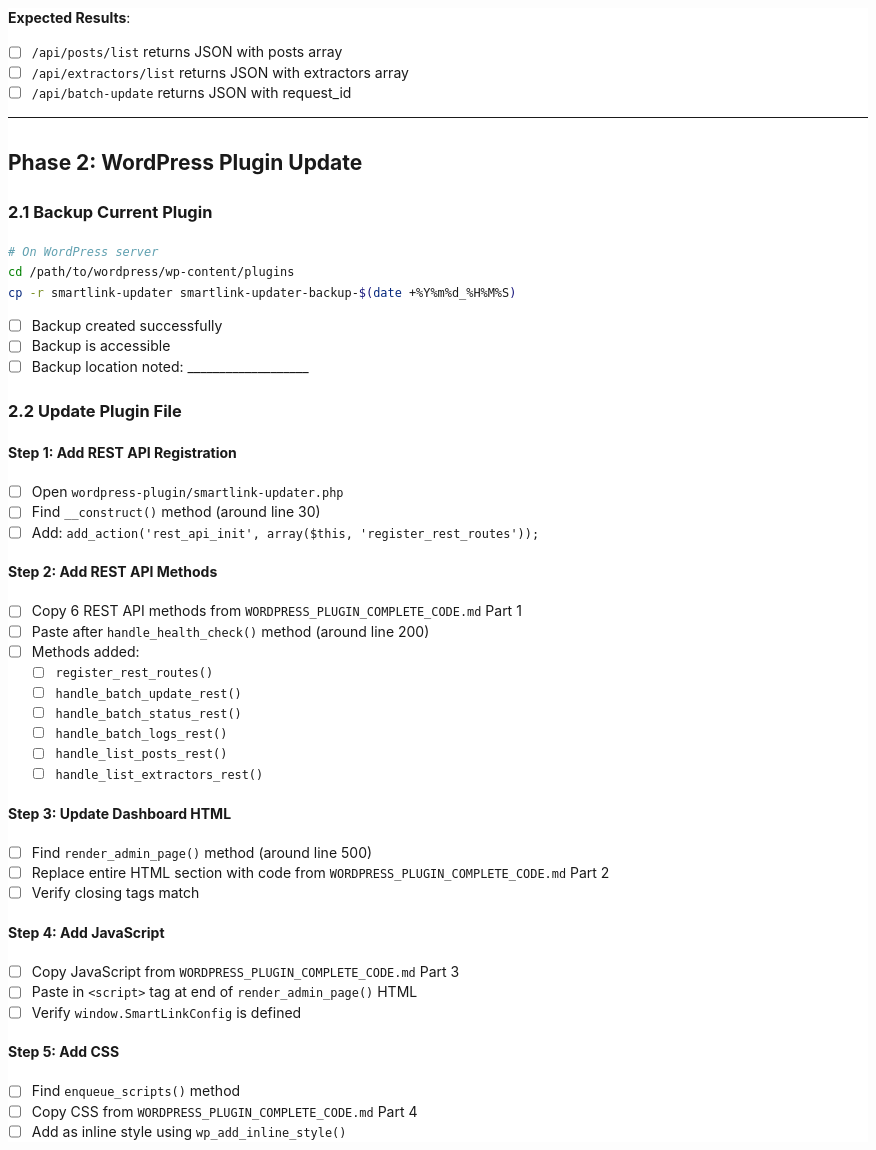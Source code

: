 **Expected Results**:
- [ ] `/api/posts/list` returns JSON with posts array
- [ ] `/api/extractors/list` returns JSON with extractors array
- [ ] `/api/batch-update` returns JSON with request_id

---

## Phase 2: WordPress Plugin Update

### 2.1 Backup Current Plugin
```bash
# On WordPress server
cd /path/to/wordpress/wp-content/plugins
cp -r smartlink-updater smartlink-updater-backup-$(date +%Y%m%d_%H%M%S)
```

- [ ] Backup created successfully
- [ ] Backup is accessible
- [ ] Backup location noted: ___________________

### 2.2 Update Plugin File

#### Step 1: Add REST API Registration
- [ ] Open `wordpress-plugin/smartlink-updater.php`
- [ ] Find `__construct()` method (around line 30)
- [ ] Add: `add_action('rest_api_init', array($this, 'register_rest_routes'));`

#### Step 2: Add REST API Methods
- [ ] Copy 6 REST API methods from `WORDPRESS_PLUGIN_COMPLETE_CODE.md` Part 1
- [ ] Paste after `handle_health_check()` method (around line 200)
- [ ] Methods added:
  - [ ] `register_rest_routes()`
  - [ ] `handle_batch_update_rest()`
  - [ ] `handle_batch_status_rest()`
  - [ ] `handle_batch_logs_rest()`
  - [ ] `handle_list_posts_rest()`
  - [ ] `handle_list_extractors_rest()`

#### Step 3: Update Dashboard HTML
- [ ] Find `render_admin_page()` method (around line 500)
- [ ] Replace entire HTML section with code from `WORDPRESS_PLUGIN_COMPLETE_CODE.md` Part 2
- [ ] Verify closing tags match

#### Step 4: Add JavaScript
- [ ] Copy JavaScript from `WORDPRESS_PLUGIN_COMPLETE_CODE.md` Part 3
- [ ] Paste in `<script>` tag at end of `render_admin_page()` HTML
- [ ] Verify `window.SmartLinkConfig` is defined

#### Step 5: Add CSS
- [ ] Find `enqueue_scripts()` method
- [ ] Copy CSS from `WORDPRESS_PLUGIN_COMPLETE_CODE.md` Part 4
- [ ] Add as inline style using `wp_add_inline_style()`
